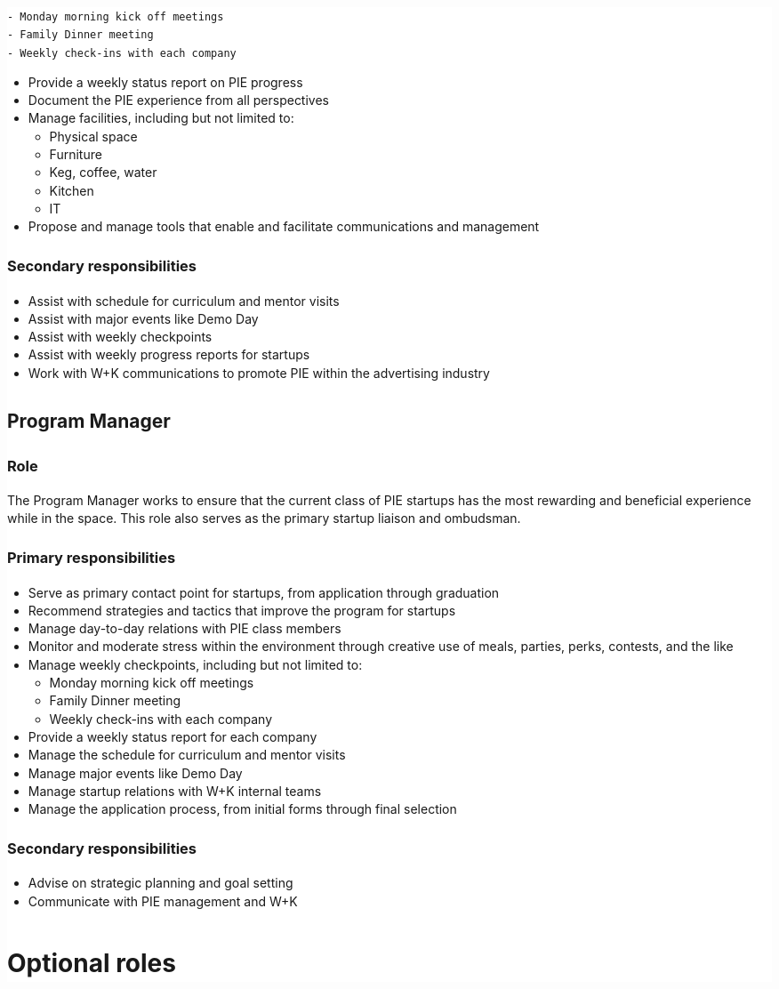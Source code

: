 	- Monday morning kick off meetings
	- Family Dinner meeting
	- Weekly check-ins with each company
- Provide a weekly status report on PIE progress
- Document the PIE experience from all perspectives
- Manage facilities, including but not limited to:
	- Physical space
	- Furniture
	- Keg, coffee, water
	- Kitchen
	- IT
- Propose and manage tools that enable and facilitate communications and management

### Secondary responsibilities
- Assist with schedule for curriculum and mentor visits
- Assist with major events like Demo Day
- Assist with weekly checkpoints
- Assist with weekly progress reports for startups
- Work with W+K communications to promote PIE within the advertising industry



## Program Manager

### Role
The Program Manager works to ensure that the current class of PIE startups has the most rewarding and beneficial experience while in the space. This role also serves as the primary startup liaison and ombudsman.

### Primary responsibilities
- Serve as primary contact point for startups, from application through graduation
- Recommend strategies and tactics that improve the program for startups
- Manage day-to-day relations with PIE class members
- Monitor and moderate stress within the environment through creative use of meals, parties, perks, contests, and the like
- Manage weekly checkpoints, including but not limited to:
	- Monday morning kick off meetings
	- Family Dinner meeting
	- Weekly check-ins with each company
- Provide a weekly status report for each company
- Manage the schedule for curriculum and mentor visits
- Manage major events like Demo Day
- Manage startup relations with W+K internal teams
- Manage the application process, from initial forms through final selection

### Secondary responsibilities
- Advise on strategic planning and goal setting
- Communicate with PIE management and W+K 

# Optional roles
